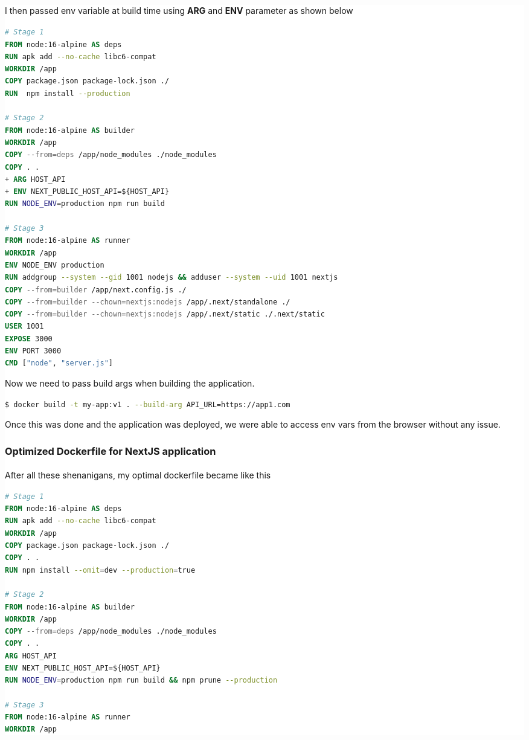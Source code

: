 I then passed env variable at build time using **ARG** and **ENV** parameter as shown below

```dockerfile
# Stage 1
FROM node:16-alpine AS deps
RUN apk add --no-cache libc6-compat
WORKDIR /app
COPY package.json package-lock.json ./
RUN  npm install --production

# Stage 2
FROM node:16-alpine AS builder
WORKDIR /app
COPY --from=deps /app/node_modules ./node_modules
COPY . .
+ ARG HOST_API
+ ENV NEXT_PUBLIC_HOST_API=${HOST_API}
RUN NODE_ENV=production npm run build

# Stage 3
FROM node:16-alpine AS runner
WORKDIR /app
ENV NODE_ENV production
RUN addgroup --system --gid 1001 nodejs && adduser --system --uid 1001 nextjs
COPY --from=builder /app/next.config.js ./
COPY --from=builder --chown=nextjs:nodejs /app/.next/standalone ./   
COPY --from=builder --chown=nextjs:nodejs /app/.next/static ./.next/static
USER 1001
EXPOSE 3000
ENV PORT 3000
CMD ["node", "server.js"]
```

Now we need to pass build args when building the application.

```bash
$ docker build -t my-app:v1 . --build-arg API_URL=https://app1.com
```

Once this was done and the application was deployed, we were able to access env vars from the browser without any issue.

### Optimized Dockerfile for NextJS application

After all these shenanigans, my optimal dockerfile became like this

```dockerfile
# Stage 1
FROM node:16-alpine AS deps
RUN apk add --no-cache libc6-compat
WORKDIR /app
COPY package.json package-lock.json ./
COPY . .
RUN npm install --omit=dev --production=true

# Stage 2
FROM node:16-alpine AS builder
WORKDIR /app
COPY --from=deps /app/node_modules ./node_modules
COPY . .
ARG HOST_API
ENV NEXT_PUBLIC_HOST_API=${HOST_API}
RUN NODE_ENV=production npm run build && npm prune --production

# Stage 3
FROM node:16-alpine AS runner
WORKDIR /app
```
